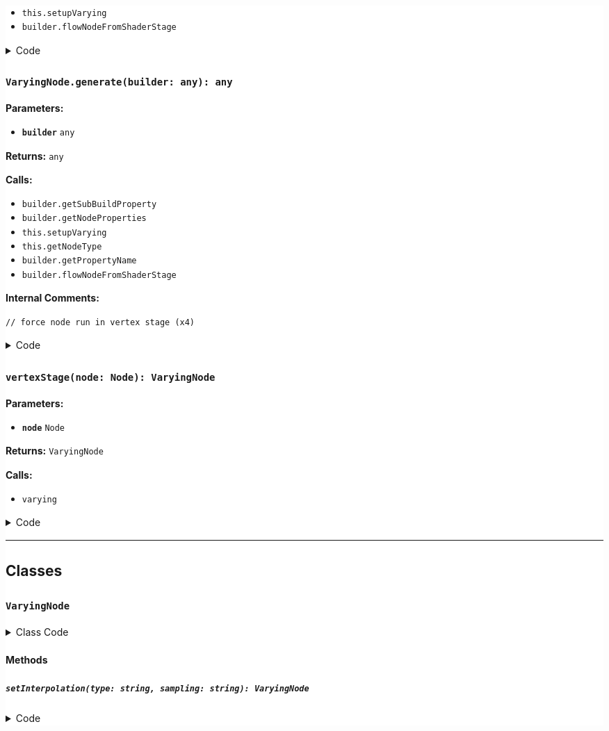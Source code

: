 - `this.setupVarying`
- `builder.flowNodeFromShaderStage`

<details><summary>Code</summary></details>

### `VaryingNode.generate(builder: any): any`

**Parameters:**

- **`builder`** `any`

**Returns:** `any`

**Calls:**

- `builder.getSubBuildProperty`
- `builder.getNodeProperties`
- `this.setupVarying`
- `this.getNodeType`
- `builder.getPropertyName`
- `builder.flowNodeFromShaderStage`

**Internal Comments:**
```
// force node run in vertex stage (x4)
```

<details><summary>Code</summary></details>

### `vertexStage(node: Node): VaryingNode`

**Parameters:**

- **`node`** `Node`

**Returns:** `VaryingNode`

**Calls:**

- `varying`

<details><summary>Code</summary></details>


---

## Classes

### `VaryingNode`

<details><summary>Class Code</summary></details>

#### Methods

##### `setInterpolation(type: string, sampling: string): VaryingNode`

<details><summary>Code</summary></details>

